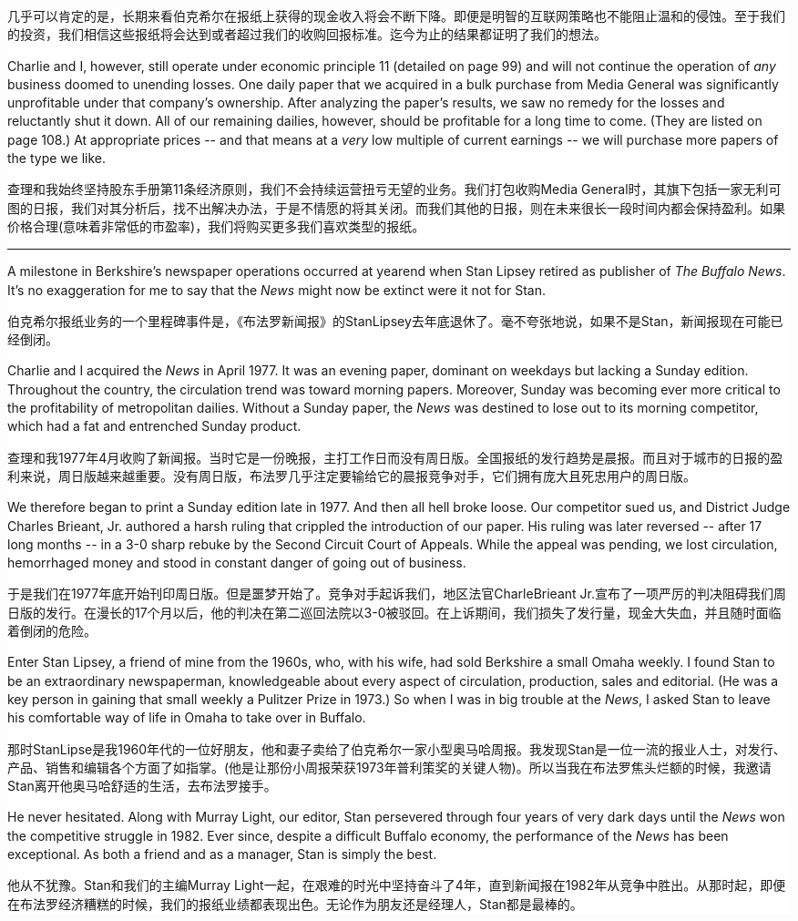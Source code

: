 几乎可以肯定的是，长期来看伯克希尔在报纸上获得的现金收入将会不断下降。即便是明智的互联网策略也不能阻止温和的侵蚀。至于我们的投资，我们相信这些报纸将会达到或者超过我们的收购回报标准。迄今为止的结果都证明了我们的想法。

Charlie and I, however, still operate under economic principle 11 (detailed on page 99) and will not continue the operation of _any_ business doomed to unending losses. One daily paper that we acquired in a bulk purchase from Media General was significantly unprofitable under that company’s ownership. After analyzing the paper’s results, we saw no remedy for the losses and reluctantly shut it down. All of our remaining dailies, however, should be profitable for a long time to come. (They are listed on page 108.) At appropriate prices -- and that means at a _very_ low multiple of current earnings -- we will purchase more papers of the type we like.

查理和我始终坚持股东手册第11条经济原则，我们不会持续运营扭亏无望的业务。我们打包收购Media General时，其旗下包括一家无利可图的日报，我们对其分析后，找不出解决办法，于是不情愿的将其关闭。而我们其他的日报，则在未来很长一段时间内都会保持盈利。如果价格合理(意味着非常低的市盈率)，我们将购买更多我们喜欢类型的报纸。

---

A milestone in Berkshire’s newspaper operations occurred at yearend when Stan Lipsey retired as publisher of _The Buffalo News_. It’s no exaggeration for me to say that the _News_ might now be extinct were it not for Stan.

伯克希尔报纸业务的一个里程碑事件是，《布法罗新闻报》的StanLipsey去年底退休了。毫不夸张地说，如果不是Stan，新闻报现在可能已经倒闭。

Charlie and I acquired the _News_ in April 1977. It was an evening paper, dominant on weekdays but lacking a Sunday edition. Throughout the country, the circulation trend was toward morning papers. Moreover, Sunday was becoming ever more critical to the profitability of metropolitan dailies. Without a Sunday paper, the _News_ was destined to lose out to its morning competitor, which had a fat and entrenched Sunday product.

查理和我1977年4月收购了新闻报。当时它是一份晚报，主打工作日而没有周日版。全国报纸的发行趋势是晨报。而且对于城市的日报的盈利来说，周日版越来越重要。没有周日版，布法罗几乎注定要输给它的晨报竞争对手，它们拥有庞大且死忠用户的周日版。

We therefore began to print a Sunday edition late in 1977. And then all hell broke loose. Our competitor sued us, and District Judge Charles Brieant, Jr. authored a harsh ruling that crippled the introduction of our paper. His ruling was later reversed -- after 17 long months -- in a 3-0 sharp rebuke by the Second Circuit Court of Appeals. While the appeal was pending, we lost circulation, hemorrhaged money and stood in constant danger of going out of business.

于是我们在1977年底开始刊印周日版。但是噩梦开始了。竞争对手起诉我们，地区法官CharleBrieant Jr.宣布了一项严厉的判决阻碍我们周日版的发行。在漫长的17个月以后，他的判决在第二巡回法院以3-0被驳回。在上诉期间，我们损失了发行量，现金大失血，并且随时面临着倒闭的危险。

Enter Stan Lipsey, a friend of mine from the 1960s, who, with his wife, had sold Berkshire a small Omaha weekly. I found Stan to be an extraordinary newspaperman, knowledgeable about every aspect of circulation, production, sales and editorial. (He was a key person in gaining that small weekly a Pulitzer Prize in 1973.) So when I was in big trouble at the _News_, I asked Stan to leave his comfortable way of life in Omaha to take over in Buffalo.

那时StanLipse是我1960年代的一位好朋友，他和妻子卖给了伯克希尔一家小型奥马哈周报。我发现Stan是一位一流的报业人士，对发行、产品、销售和编辑各个方面了如指掌。(他是让那份小周报荣获1973年普利策奖的关键人物)。所以当我在布法罗焦头烂额的时候，我邀请Stan离开他奥马哈舒适的生活，去布法罗接手。

He never hesitated. Along with Murray Light, our editor, Stan persevered through four years of very dark days until the _News_ won the competitive struggle in 1982. Ever since, despite a difficult Buffalo economy, the performance of the _News_ has been exceptional. As both a friend and as a manager, Stan is simply the best.

他从不犹豫。Stan和我们的主编Murray Light一起，在艰难的时光中坚持奋斗了4年，直到新闻报在1982年从竞争中胜出。从那时起，即便在布法罗经济糟糕的时候，我们的报纸业绩都表现出色。无论作为朋友还是经理人，Stan都是最棒的。
